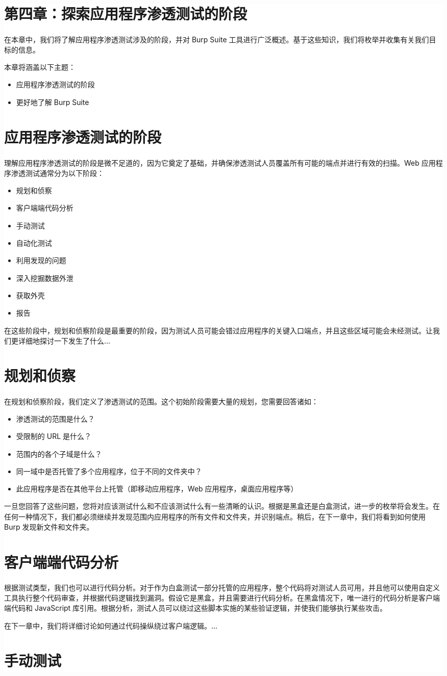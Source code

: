 # 第四章：探索应用程序渗透测试的阶段

在本章中，我们将了解应用程序渗透测试涉及的阶段，并对 Burp Suite 工具进行广泛概述。基于这些知识，我们将枚举并收集有关我们目标的信息。

本章将涵盖以下主题：

+   应用程序渗透测试的阶段

+   更好地了解 Burp Suite

# 应用程序渗透测试的阶段

理解应用程序渗透测试的阶段是微不足道的，因为它奠定了基础，并确保渗透测试人员覆盖所有可能的端点并进行有效的扫描。Web 应用程序渗透测试通常分为以下阶段：

+   规划和侦察

+   客户端端代码分析

+   手动测试

+   自动化测试

+   利用发现的问题

+   深入挖掘数据外泄

+   获取外壳

+   报告

在这些阶段中，规划和侦察阶段是最重要的阶段，因为测试人员可能会错过应用程序的关键入口端点，并且这些区域可能会未经测试。让我们更详细地探讨一下发生了什么...

# 规划和侦察

在规划和侦察阶段，我们定义了渗透测试的范围。这个初始阶段需要大量的规划，您需要回答诸如：

+   渗透测试的范围是什么？

+   受限制的 URL 是什么？

+   范围内的各个子域是什么？

+   同一域中是否托管了多个应用程序，位于不同的文件夹中？

+   此应用程序是否在其他平台上托管（即移动应用程序，Web 应用程序，桌面应用程序等）

一旦您回答了这些问题，您将对应该测试什么和不应该测试什么有一些清晰的认识。根据是黑盒还是白盒测试，进一步的枚举将会发生。在任何一种情况下，我们都必须继续并发现范围内应用程序的所有文件和文件夹，并识别端点。稍后，在下一章中，我们将看到如何使用 Burp 发现新文件和文件夹。

# 客户端端代码分析

根据测试类型，我们也可以进行代码分析。对于作为白盒测试一部分托管的应用程序，整个代码将对测试人员可用，并且他可以使用自定义工具执行整个代码审查，并根据代码逻辑找到漏洞。假设它是黑盒，并且需要进行代码分析。在黑盒情况下，唯一进行的代码分析是客户端端代码和 JavaScript 库引用。根据分析，测试人员可以绕过这些脚本实施的某些验证逻辑，并使我们能够执行某些攻击。

在下一章中，我们将详细讨论如何通过代码操纵绕过客户端逻辑。...

# 手动测试
